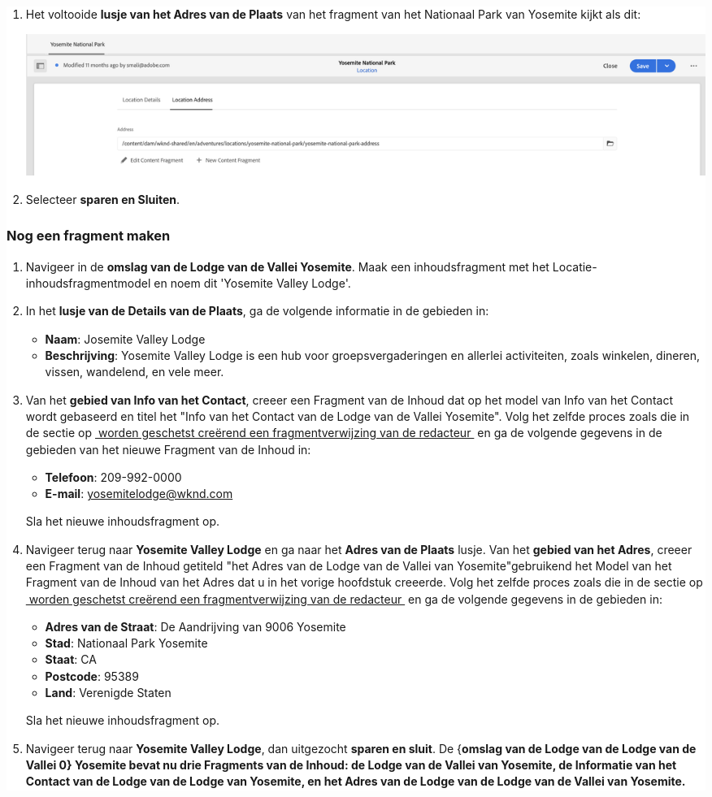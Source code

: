 1. Het voltooide **lusje van het Adres van de Plaats** van het fragment van het Nationaal Park van Yosemite kijkt als dit:

   ![&#x200B; Voltooid lusje van het Adres van de Plaats &#x200B;](assets/author-content-fragments/location-address-tab-completed.png)

1. Selecteer **sparen en Sluiten**.

### Nog een fragment maken

1. Navigeer in de **omslag van de Lodge van de Vallei Yosemite**. Maak een inhoudsfragment met het Locatie-inhoudsfragmentmodel en noem dit &#39;Yosemite Valley Lodge&#39;.

1. In het **lusje van de Details van de Plaats**, ga de volgende informatie in de gebieden in:

   * **Naam**: Josemite Valley Lodge
   * **Beschrijving**: Yosemite Valley Lodge is een hub voor groepsvergaderingen en allerlei activiteiten, zoals winkelen, dineren, vissen, wandelend, en vele meer.

1. Van het **gebied van Info van het Contact**, creeer een Fragment van de Inhoud dat op het model van Info van het Contact wordt gebaseerd en titel het &quot;Info van het Contact van de Lodge van de Vallei Yosemite&quot;. Volg het zelfde proces zoals die in de sectie op [&#x200B; worden geschetst creërend een fragmentverwijzing van de redacteur &#x200B;](#fragment-reference-from-editor) en ga de volgende gegevens in de gebieden van het nieuwe Fragment van de Inhoud in:

   * **Telefoon**: 209-992-0000
   * **E-mail**: yosemitelodge@wknd.com

   Sla het nieuwe inhoudsfragment op.

1. Navigeer terug naar **Yosemite Valley Lodge** en ga naar het **Adres van de Plaats** lusje. Van het **gebied van het Adres**, creeer een Fragment van de Inhoud getiteld &quot;het Adres van de Lodge van de Vallei van Yosemite&quot;gebruikend het Model van het Fragment van de Inhoud van het Adres dat u in het vorige hoofdstuk creeerde. Volg het zelfde proces zoals die in de sectie op [&#x200B; worden geschetst creërend een fragmentverwijzing van de redacteur &#x200B;](#fragment-reference-from-editor) en ga de volgende gegevens in de gebieden in:

   * **Adres van de Straat**: De Aandrijving van 9006 Yosemite
   * **Stad**: Nationaal Park Yosemite
   * **Staat**: CA
   * **Postcode**: 95389
   * **Land**: Verenigde Staten

   Sla het nieuwe inhoudsfragment op.

1. Navigeer terug naar **Yosemite Valley Lodge**, dan uitgezocht **sparen en sluit**. De {**omslag van de Lodge van de Lodge van de Vallei 0} Yosemite bevat nu drie Fragments van de Inhoud: de Lodge van de Vallei van Yosemite, de Informatie van het Contact van de Lodge van de Lodge van Yosemite, en het Adres van de Lodge van de Lodge van de Vallei van Yosemite.**
